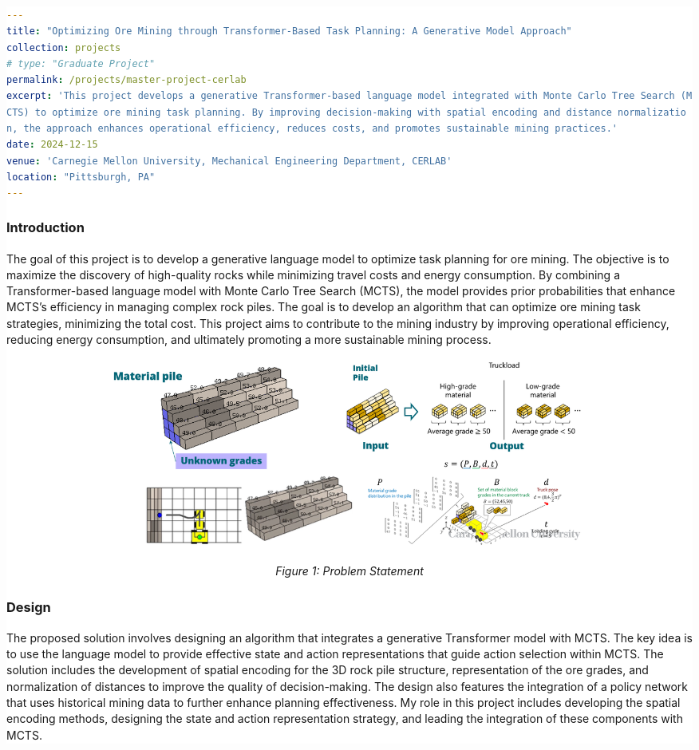 ```yaml
---
title: "Optimizing Ore Mining through Transformer-Based Task Planning: A Generative Model Approach"
collection: projects
# type: "Graduate Project"
permalink: /projects/master-project-cerlab
excerpt: 'This project develops a generative Transformer-based language model integrated with Monte Carlo Tree Search (MCTS) to optimize ore mining task planning. By improving decision-making with spatial encoding and distance normalization, the approach enhances operational efficiency, reduces costs, and promotes sustainable mining practices.'
date: 2024-12-15
venue: 'Carnegie Mellon University, Mechanical Engineering Department, CERLAB'
location: "Pittsburgh, PA"
---
```


### Introduction  
The goal of this project is to develop a generative language model to optimize task planning for ore mining. The objective is to maximize the discovery of high-quality rocks while minimizing travel costs and energy consumption. By combining a Transformer-based language model with Monte Carlo Tree Search (MCTS), the model provides prior probabilities that enhance MCTS’s efficiency in managing complex rock piles. The goal is to develop an algorithm that can optimize ore mining task strategies, minimizing the total cost. This project aims to contribute to the mining industry by improving operational efficiency, reducing energy consumption, and ultimately promoting a more sustainable mining process.
<div style="text-align: center;">
    <img src="images/research_problem_statement.png" alt="Problem Statement" width="600">
    <p><em>Figure 1: Problem Statement</em></p>
</div>


### Design
The proposed solution involves designing an algorithm that integrates a generative Transformer model with MCTS. The key idea is to use the language model to provide effective state and action representations that guide action selection within MCTS. The solution includes the development of spatial encoding for the 3D rock pile structure, representation of the ore grades, and normalization of distances to improve the quality of decision-making. The design also features the integration of a policy network that uses historical mining data to further enhance planning effectiveness. My role in this project includes developing the spatial encoding methods, designing the state and action representation strategy, and leading the integration of these components with MCTS.
<div style="text-align: center;">